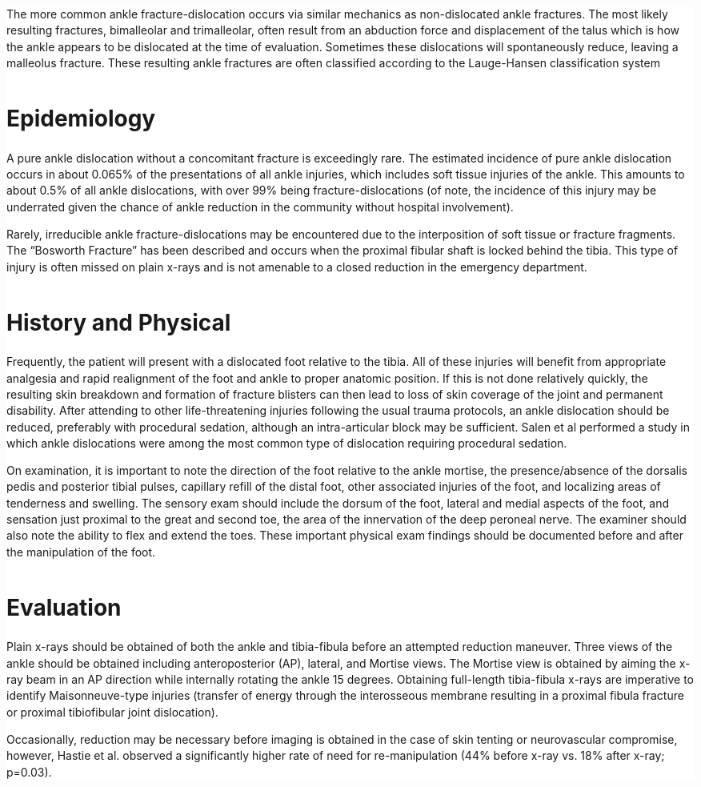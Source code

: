 The more common ankle fracture-dislocation occurs via similar mechanics as non-dislocated ankle fractures. The most likely resulting fractures, bimalleolar and trimalleolar, often result from an abduction force and displacement of the talus which is how the ankle appears to be dislocated at the time of evaluation. Sometimes these dislocations will spontaneously reduce, leaving a malleolus fracture. These resulting ankle fractures are often classified according to the Lauge-Hansen classification system

# Epidemiology

A pure ankle dislocation without a concomitant fracture is exceedingly rare. The estimated incidence of pure ankle dislocation occurs in about 0.065% of the presentations of all ankle injuries, which includes soft tissue injuries of the ankle. This amounts to about 0.5% of all ankle dislocations, with over 99% being fracture-dislocations (of note, the incidence of this injury may be underrated given the chance of ankle reduction in the community without hospital involvement).

Rarely, irreducible ankle fracture-dislocations may be encountered due to the interposition of soft tissue or fracture fragments. The “Bosworth Fracture” has been described and occurs when the proximal fibular shaft is locked behind the tibia. This type of injury is often missed on plain x-rays and is not amenable to a closed reduction in the emergency department.

# History and Physical

Frequently, the patient will present with a dislocated foot relative to the tibia. All of these injuries will benefit from appropriate analgesia and rapid realignment of the foot and ankle to proper anatomic position. If this is not done relatively quickly, the resulting skin breakdown and formation of fracture blisters can then lead to loss of skin coverage of the joint and permanent disability. After attending to other life-threatening injuries following the usual trauma protocols, an ankle dislocation should be reduced, preferably with procedural sedation, although an intra-articular block may be sufficient. Salen et al performed a study in which ankle dislocations were among the most common type of dislocation requiring procedural sedation.

On examination, it is important to note the direction of the foot relative to the ankle mortise, the presence/absence of the dorsalis pedis and posterior tibial pulses, capillary refill of the distal foot, other associated injuries of the foot, and localizing areas of tenderness and swelling. The sensory exam should include the dorsum of the foot, lateral and medial aspects of the foot, and sensation just proximal to the great and second toe, the area of the innervation of the deep peroneal nerve. The examiner should also note the ability to flex and extend the toes. These important physical exam findings should be documented before and after the manipulation of the foot.

# Evaluation

Plain x-rays should be obtained of both the ankle and tibia-fibula before an attempted reduction maneuver. Three views of the ankle should be obtained including anteroposterior (AP), lateral, and Mortise views. The Mortise view is obtained by aiming the x-ray beam in an AP direction while internally rotating the ankle 15 degrees. Obtaining full-length tibia-fibula x-rays are imperative to identify Maisonneuve-type injuries (transfer of energy through the interosseous membrane resulting in a proximal fibula fracture or proximal tibiofibular joint dislocation).

Occasionally, reduction may be necessary before imaging is obtained in the case of skin tenting or neurovascular compromise, however, Hastie et al. observed a significantly higher rate of need for re-manipulation (44% before x-ray vs. 18% after x-ray; p=0.03).
